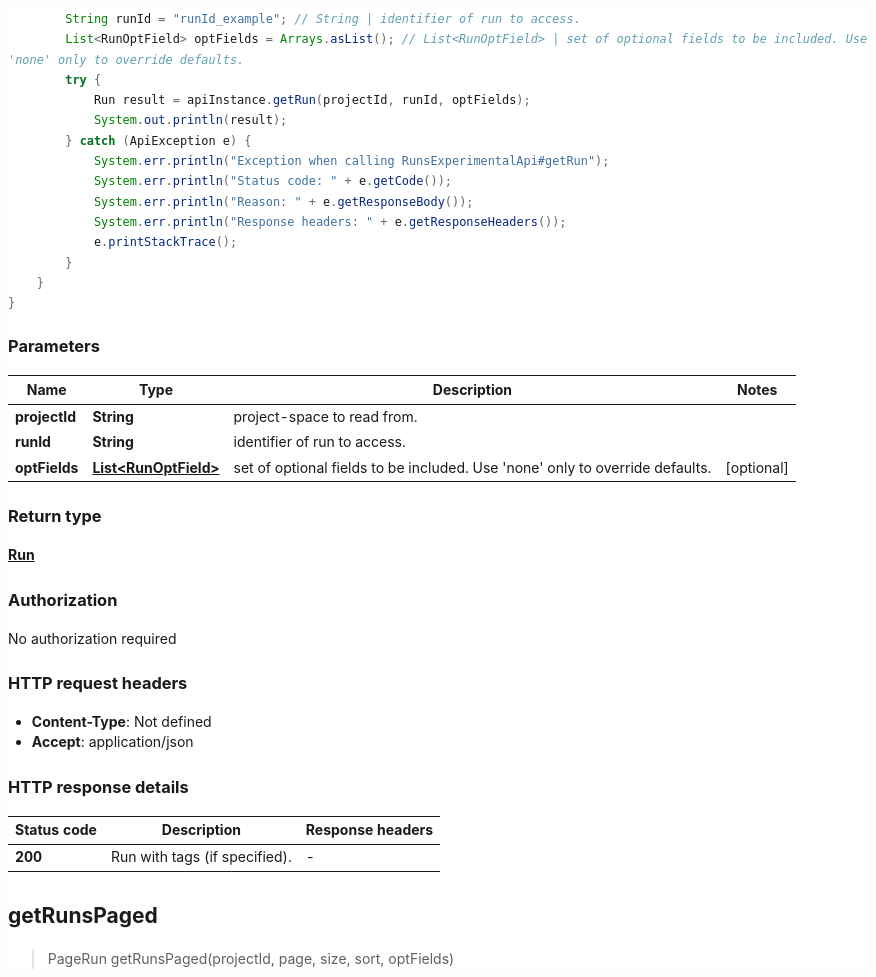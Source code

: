```java
        String runId = "runId_example"; // String | identifier of run to access.
        List<RunOptField> optFields = Arrays.asList(); // List<RunOptField> | set of optional fields to be included. Use 'none' only to override defaults.
        try {
            Run result = apiInstance.getRun(projectId, runId, optFields);
            System.out.println(result);
        } catch (ApiException e) {
            System.err.println("Exception when calling RunsExperimentalApi#getRun");
            System.err.println("Status code: " + e.getCode());
            System.err.println("Reason: " + e.getResponseBody());
            System.err.println("Response headers: " + e.getResponseHeaders());
            e.printStackTrace();
        }
    }
}
```

### Parameters


| Name | Type | Description  | Notes |
|------------- | ------------- | ------------- | -------------|
| **projectId** | **String**| project-space to read from. | |
| **runId** | **String**| identifier of run to access. | |
| **optFields** | [**List&lt;RunOptField&gt;**](RunOptField.md)| set of optional fields to be included. Use &#39;none&#39; only to override defaults. | [optional] |

### Return type

[**Run**](Run.md)

### Authorization

No authorization required

### HTTP request headers

- **Content-Type**: Not defined
- **Accept**: application/json


### HTTP response details
| Status code | Description | Response headers |
|-------------|-------------|------------------|
| **200** | Run with tags (if specified). |  -  |


## getRunsPaged

> PageRun getRunsPaged(projectId, page, size, sort, optFields)
